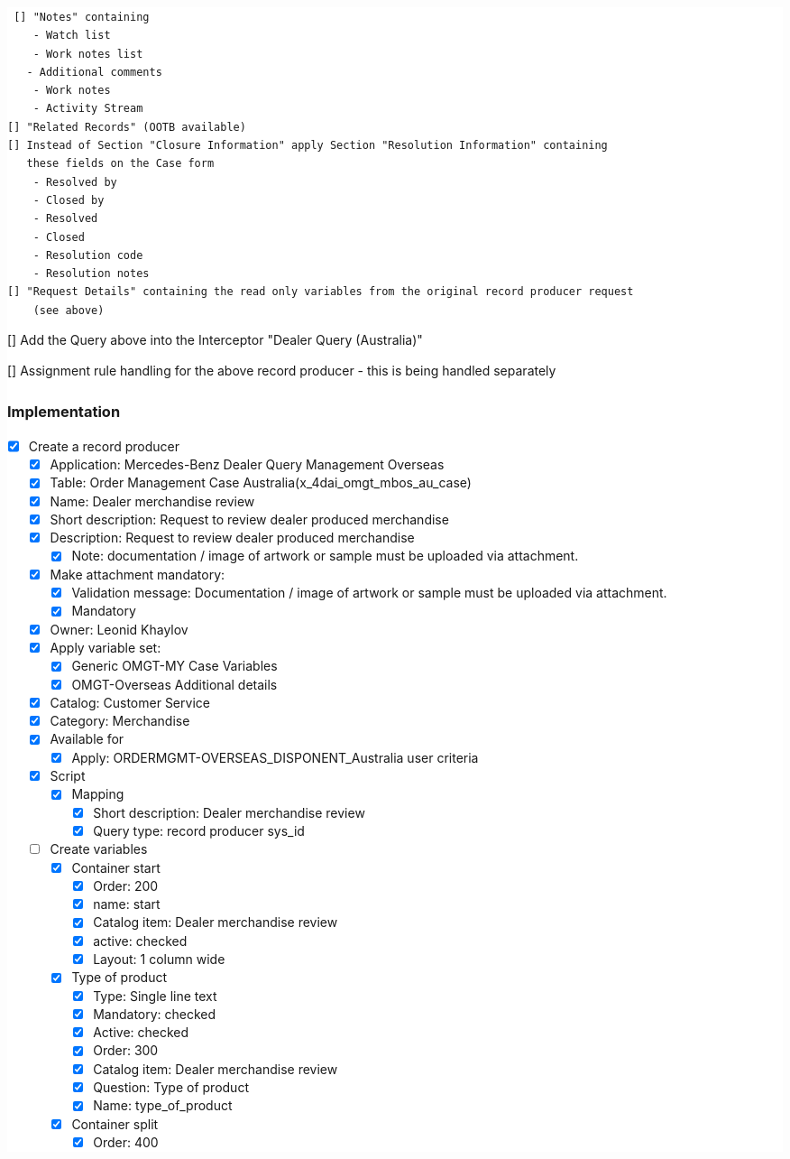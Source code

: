      [] "Notes" containing
        - Watch list
        - Work notes list
       - Additional comments
        - Work notes
        - Activity Stream
    [] "Related Records" (OOTB available)
    [] Instead of Section "Closure Information" apply Section "Resolution Information" containing
       these fields on the Case form
        - Resolved by
        - Closed by
        - Resolved
        - Closed
        - Resolution code
        - Resolution notes
    [] "Request Details" containing the read only variables from the original record producer request
        (see above)

[] Add the Query above into the Interceptor "Dealer Query (Australia)"

[]  Assignment rule handling for the above record producer -  this is being handled separately


### Implementation

- [x] Create a record producer
	- [x] Application: Mercedes-Benz Dealer Query Management Overseas
	- [x] Table: Order Management Case Australia(x_4dai_omgt_mbos_au_case) 
	- [x] Name: Dealer merchandise review
	- [x] Short description: Request to review dealer produced merchandise
	- [x] Description: Request to review dealer produced merchandise
		- [x] Note: documentation / image of artwork or sample must be uploaded via attachment.
	- [x] Make attachment mandatory: 
		- [x] Validation message: Documentation / image of artwork or sample must be uploaded via attachment.
		- [x] Mandatory
	- [x] Owner: Leonid Khaylov
	- [x] Apply variable set:
		- [x]  Generic OMGT-MY Case Variables
		- [x]  OMGT-Overseas Additional details
	- [x]  Catalog: Customer Service
	- [x]  Category: Merchandise
	- [x]  Available for
		- [x] Apply: ORDERMGMT-OVERSEAS_DISPONENT_Australia user criteria
	- [x] Script 
		- [x] Mapping
			- [x] Short description: Dealer merchandise review
			- [x] Query type: record producer sys_id
	- [ ] Create variables
		- [x] Container start
			- [x] Order: 200
			- [x] name: start
			- [x] Catalog item: Dealer merchandise review
			- [x] active: checked
			- [x] Layout: 1 column wide
		- [x] Type of product
			- [x] Type: Single  line text
			- [x] Mandatory: checked
			- [x] Active: checked
			- [x] Order: 300
			- [x] Catalog item: Dealer merchandise review
			- [x] Question: Type of product
			- [x] Name: type_of_product
		- [x] Container split
			- [x] Order: 400
